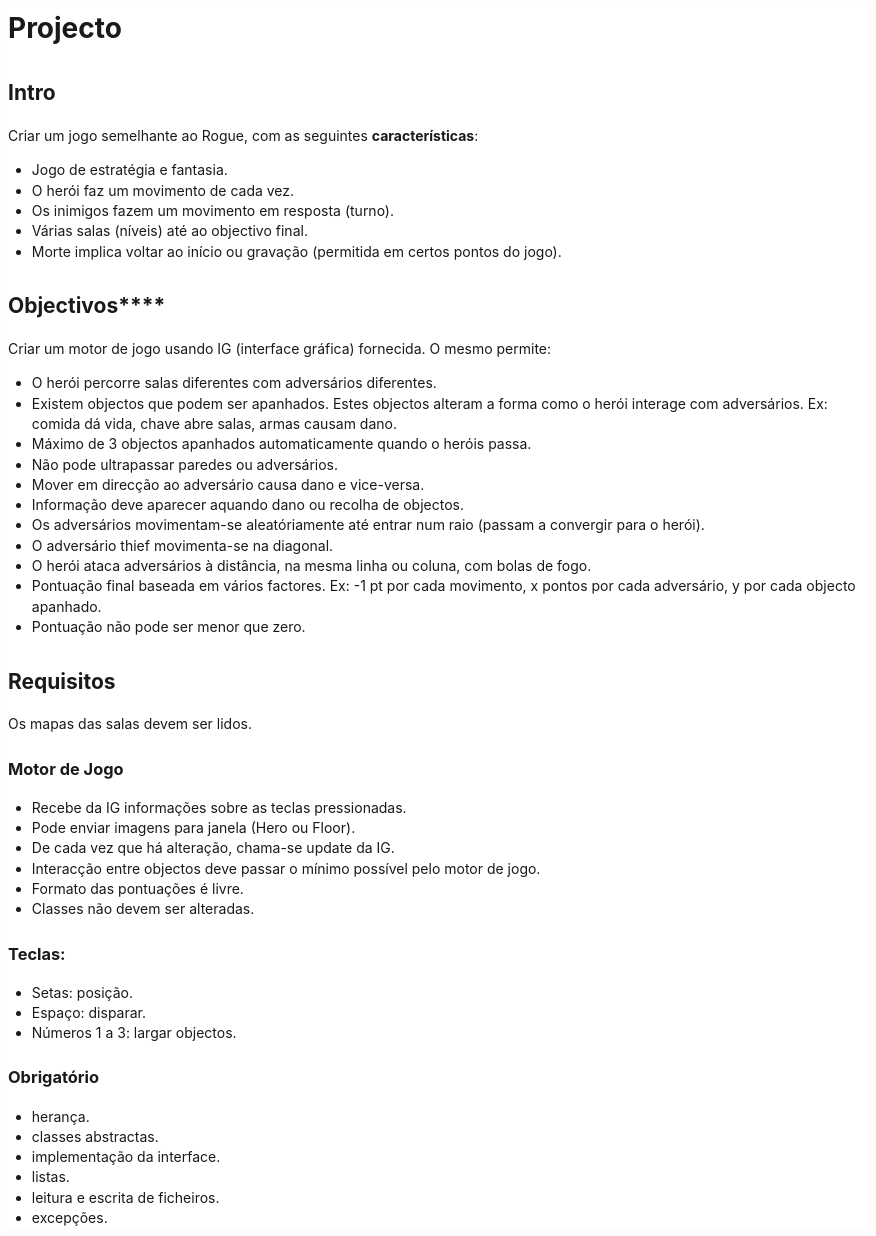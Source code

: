 # Projecto

## Intro
 Criar um jogo semelhante ao Rogue, com as seguintes **características**: 
 
- Jogo de estratégia e fantasia.
- O herói faz um movimento de cada vez.
- Os inimigos fazem um movimento em resposta (turno).
- Várias salas (níveis) até ao objectivo final.
- Morte implica voltar ao início ou gravação (permitida em certos pontos do jogo).

## Objectivos****

Criar um motor de jogo usando IG (interface gráfica) fornecida. O mesmo permite:

- O herói percorre salas diferentes com adversários diferentes.
- Existem objectos que podem ser apanhados. Estes objectos alteram a forma como o herói interage com adversários. Ex: comida dá vida, chave abre salas, armas causam dano.
- Máximo de 3 objectos apanhados automaticamente quando o heróis passa.
- Não pode ultrapassar paredes ou adversários.
- Mover em direcção ao adversário causa dano e vice-versa.
- Informação deve aparecer aquando dano ou recolha de objectos.
- Os adversários movimentam-se aleatóriamente até entrar num raio (passam a convergir para o herói).
- O adversário thief movimenta-se na diagonal.
- O herói ataca adversários à distância, na mesma linha ou coluna, com bolas de fogo.
- Pontuação final baseada em vários factores. Ex: -1 pt por cada movimento, x pontos por cada adversário, y por cada objecto apanhado.
- Pontuação não pode ser menor que zero.

## Requisitos

Os mapas das salas devem ser lidos.

### Motor de Jogo

- Recebe da IG informações sobre as teclas pressionadas.
- Pode enviar imagens para janela (Hero ou Floor).
- De cada vez que há alteração, chama-se update da IG.
- Interacção entre objectos deve passar o mínimo possível pelo motor de jogo.
- Formato das pontuações é livre.
- Classes não devem ser alteradas.

### Teclas:
- Setas: posição.
- Espaço: disparar.
- Números 1 a 3: largar objectos.

### Obrigatório
- herança.
- classes abstractas.
- implementação da interface.
- listas.
- leitura e escrita de ficheiros.
- excepções.

